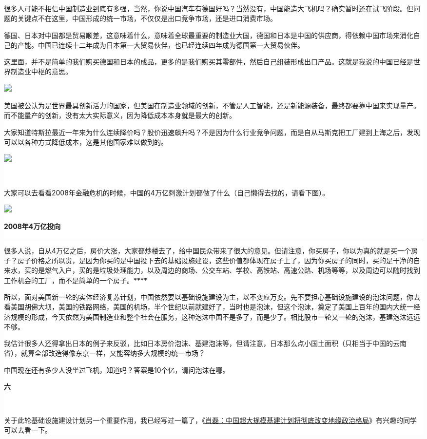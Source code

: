 

很多人可能不相信中国制造业到底有多强，当然，你说中国汽车有德国好吗？当然没有，中国能造大飞机吗？确实暂时还在试飞阶段。但问题的关键点不在这里，中国形成的统一市场，不仅仅是出口竞争市场，还是进口消费市场。



德国、日本对中国都是贸易顺差，这意味着什么，意味着全球最重要的制造业大国，德国和日本是中国的供应商，得依赖中国市场来消化自己的产能。中国已连续十二年成为日本第一大贸易伙伴，也已经连续四年成为德国第一大贸易伙伴。



这里面，并不是简单的我们购买德国和日本的成品，更多的是我们购买其零部件，然后自己组装形成出口产品。这就是我说的中国已经是世界制造业中枢的意思。

<img class="rich_pages js_insertlocalimg" data-backh="339" data-backw="578" data-ratio="0.5856196783349101" data-s="300,640" src="https://mmbiz.qpic.cn/mmbiz_jpg/rIYcHn0KrPQxw9tzIubSVYSIBEMMDia6UDRIY5ia9DzIyq4PRR0dHyVegokYkwREwxp7iabIJykBd3eheGVhsadyA/640?wx_fmt=jpeg" data-type="jpeg" data-w="1057" style="width: 100%;height: auto;"/>



美国被公认为是世界最具创新活力的国家，但美国在制造业领域的创新，不管是人工智能，还是新能源装备，最终都要靠中国来实现量产。而不能量产的创新，没有太大实际意义，因为降低成本本身就是最大的创新。



大家知道特斯拉最近一年来为什么连续降价吗？股价迅速飙升吗？不是因为什么行业竞争问题，而是自从马斯克把工厂建到上海之后，发现可以以各种方式降低成本，这是其他国家难以做到的。



<img class="rich_pages js_insertlocalimg" data-ratio="0.2484375" data-s="300,640" src="https://mmbiz.qpic.cn/mmbiz_png/rIYcHn0KrPQxw9tzIubSVYSIBEMMDia6UPFtPSLUtY4a2rmfwj6Uibo6BXtgy5fV9GamZpC0Lsyw6D1sBDBu8q3A/640?wx_fmt=png" data-type="png" data-w="1280" style=""/>

&nbsp;

大家可以去看看2008年金融危机的时候，中国的4万亿刺激计划都做了什么（自己懒得去找的，请看下图）。



<img class="rich_pages js_insertlocalimg" data-ratio="0.7991137370753324" data-s="300,640" src="https://mmbiz.qpic.cn/mmbiz_png/rIYcHn0KrPQxw9tzIubSVYSIBEMMDia6UyAmlFcT827JFjRQ3BtDuocnTeUMibN9KZEfW5eciaQQOuL9dqNLRA34Q/640?wx_fmt=png" data-type="png" data-w="677" style=""/>

**2008年4万亿投向**

****

很多人说，自从4万亿之后，房价大涨，大家都炒楼去了，给中国民众带来了很大的意见。但请注意，你买房子，你以为真的就是买一个房子？房子价格之所以贵，是因为你买的是中国投下去的基础设施建设，这些价值都体现在房子上了，因为你买房子的同时，买的是干净的自来水，买的是燃气入户，买的是垃圾处理能力，以及周边的商场、公交车站、学校、高铁站、高速公路、机场等等，以及周边可以随时找到工作机会的工厂，而不是简单的一个房子。****



所以，面对美国新一轮的实体经济复苏计划，中国依然要以基础设施建设为主，以不变应万变。先不要担心基础设施建设的泡沫问题，你去看美国胡佛大坝，美国的铁路网络，美国的机场，半个世纪以前就建好了，当时也是泡沫，但这个泡沫，奠定了美国上百年的国内大统一经济规模的形成，今天依然为美国制造业和整个社会在服务，这种泡沫中国不是多了，而是少了。相比股市一轮又一轮的泡沫，基建泡沫远远不够。



我估计很多人还得拿出日本的例子来反驳，比如日本房价泡沫、基建泡沫等，但请注意，日本那么点小国土面积（只相当于中国的云南省），就算全部改造得像东京一样，又能容纳多大规模的统一市场？



中国现在还有多少人没坐过飞机，知道吗？答案是10个亿，请问泡沫在哪。



**六**

&nbsp;

关于此轮基础设施建设计划另一个重要作用，我已经写过一篇了，《[肖磊：中国超大规模基建计划将彻底改变地缘政治格局](http://mp.weixin.qq.com/s?__biz=MjM5MDU4MjY2MA==&amp;mid=2652856489&amp;idx=1&amp;sn=b6bb8478497c715762b995170449e34f&amp;chksm=bda952428adedb54874e38ea93d887a2213e8faaccf70fb6fd4e440acec6121aee8e5faeca2a&amp;scene=21#wechat_redirect)》有兴趣的同学可以去看一下。
